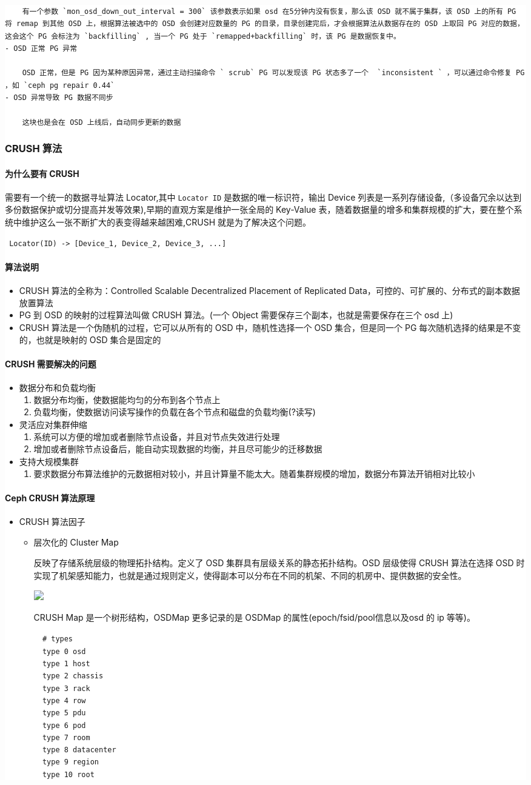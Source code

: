		有一个参数 `mon_osd_down_out_interval = 300` 该参数表示如果 osd 在5分钟内没有恢复，那么该 OSD 就不属于集群，该 OSD 上的所有 PG 将 remap 到其他 OSD 上，根据算法被选中的 OSD 会创建对应数量的 PG 的目录，目录创建完后，才会根据算法从数据存在的 OSD 上取回 PG 对应的数据，这会这个 PG 会标注为 `backfilling` , 当一个 PG 处于 `remapped+backfilling` 时，该 PG 是数据恢复中。
	- OSD 正常 PG 异常

		OSD 正常，但是 PG 因为某种原因异常，通过主动扫描命令 ` scrub` PG 可以发现该 PG 状态多了一个  `inconsistent ` ，可以通过命令修复 PG ，如 `ceph pg repair 0.44`
	- OSD 异常导致 PG 数据不同步

		这块也是会在 OSD 上线后，自动同步更新的数据			
 
### CRUSH 算法
#### 为什么要有 CRUSH
需要有一个统一的数据寻址算法 Locator,其中 `Locator ID` 是数据的唯一标识符，输出 Device 列表是一系列存储设备,（多设备冗余以达到多份数据保护或切分提高并发等效果),早期的直观方案是维护一张全局的 Key-Value 表，随着数据量的增多和集群规模的扩大，要在整个系统中维护这么一张不断扩大的表变得越来越困难,CRUSH 就是为了解决这个问题。 

	 Locator(ID) -> [Device_1, Device_2, Device_3, ...]
#### 算法说明
- CRUSH 算法的全称为：Controlled Scalable Decentralized Placement of Replicated Data，可控的、可扩展的、分布式的副本数据放置算法
- PG 到 OSD 的映射的过程算法叫做 CRUSH 算法。(一个 Object 需要保存三个副本，也就是需要保存在三个 osd 上)
- CRUSH 算法是一个伪随机的过程，它可以从所有的 OSD 中，随机性选择一个 OSD 集合，但是同一个 PG 每次随机选择的结果是不变的，也就是映射的 OSD 集合是固定的

#### CRUSH 需要解决的问题
- 数据分布和负载均衡
	1. 数据分布均衡，使数据能均匀的分布到各个节点上
	2. 负载均衡，使数据访问读写操作的负载在各个节点和磁盘的负载均衡(?读写)
- 灵活应对集群伸缩
	1. 系统可以方便的增加或者删除节点设备，并且对节点失效进行处理
	2. 增加或者删除节点设备后，能自动实现数据的均衡，并且尽可能少的迁移数据
- 支持大规模集群
	1. 要求数据分布算法维护的元数据相对较小，并且计算量不能太大。随着集群规模的增加，数据分布算法开销相对比较小

#### Ceph CRUSH 算法原理
- CRUSH 算法因子
	- 层次化的 Cluster Map

		反映了存储系统层级的物理拓扑结构。定义了 OSD 集群具有层级关系的静态拓扑结构。OSD 层级使得 CRUSH 算法在选择 OSD 时实现了机架感知能力，也就是通过规则定义，使得副本可以分布在不同的机架、不同的机房中、提供数据的安全性。
		
		![](./pic/cluster-map1.png)
	
		CRUSH Map 是一个树形结构，OSDMap 更多记录的是 OSDMap 的属性(epoch/fsid/pool信息以及osd 的 ip 等等)。
		
			# types
			type 0 osd
			type 1 host
			type 2 chassis
			type 3 rack
			type 4 row
			type 5 pdu
			type 6 pod
			type 7 room
			type 8 datacenter
			type 9 region
			type 10 root
	